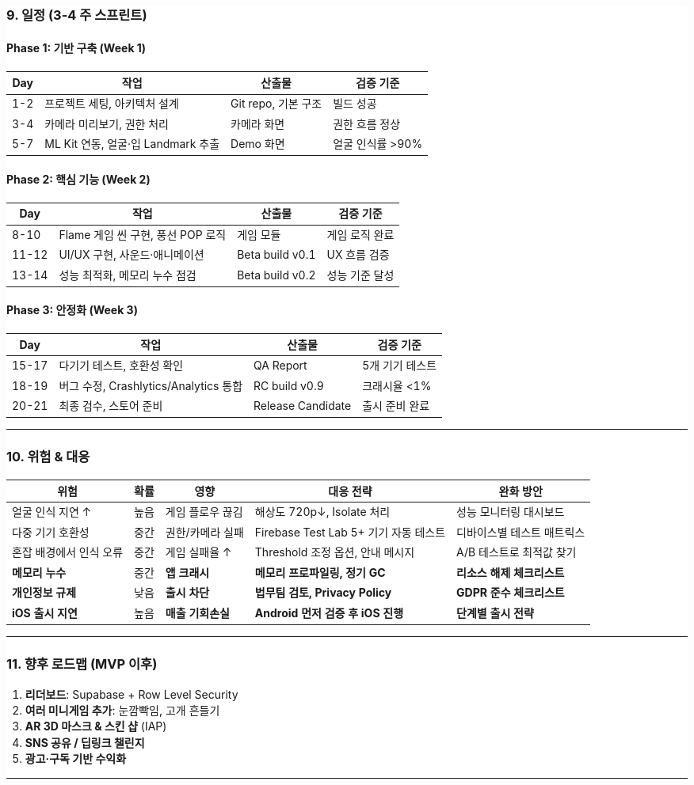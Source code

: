 
### 9. 일정 (3-4 주 스프린트)

#### Phase 1: 기반 구축 (Week 1)
| Day   | 작업                                     | 산출물              | 검증 기준 |
| ----- | ---------------------------------------- | ------------------- | --------- |
| 1-2   | 프로젝트 세팅, 아키텍처 설계             | Git repo, 기본 구조 | 빌드 성공 |
| 3-4   | 카메라 미리보기, 권한 처리               | 카메라 화면         | 권한 흐름 정상 |
| 5-7   | ML Kit 연동, 얼굴·입 Landmark 추출       | Demo 화면           | 얼굴 인식률 >90% |

#### Phase 2: 핵심 기능 (Week 2)  
| Day   | 작업                                     | 산출물              | 검증 기준 |
| ----- | ---------------------------------------- | ------------------- | --------- |
8-10   | Flame 게임 씬 구현, 풍선 POP 로직        | 게임 모듈           | 게임 로직 완료 |
| 11-12 | UI/UX 구현, 사운드·애니메이션            | Beta build v0.1     | UX 흐름 검증 |
| 13-14 | 성능 최적화, 메모리 누수 점검            | Beta build v0.2     | 성능 기준 달성 |

#### Phase 3: 안정화 (Week 3)
| Day   | 작업                                     | 산출물              | 검증 기준 |
| ----- | ---------------------------------------- | ------------------- | --------- |
| 15-17 | 다기기 테스트, 호환성 확인               | QA Report           | 5개 기기 테스트 |
| 18-19 | 버그 수정, Crashlytics/Analytics 통합    | RC build v0.9       | 크래시율 <1% |
| 20-21 | 최종 검수, 스토어 준비                   | Release Candidate   | 출시 준비 완료 |

---

### 10. 위험 & 대응

| 위험                    | 확률 | 영향             | 대응 전략                            | 완화 방안 |
| ----------------------- | ---- | ---------------- | ------------------------------------ | --------- |
| 얼굴 인식 지연 ↑        | 높음 | 게임 플로우 끊김 | 해상도 720p↓, Isolate 처리           | 성능 모니터링 대시보드 |
| 다중 기기 호환성        | 중간 | 권한/카메라 실패 | Firebase Test Lab 5+ 기기 자동 테스트| 디바이스별 테스트 매트릭스 |
| 혼잡 배경에서 인식 오류 | 중간 | 게임 실패율 ↑    | Threshold 조정 옵션, 안내 메시지     | A/B 테스트로 최적값 찾기 |
| **메모리 누수**         | 중간 | **앱 크래시**    | **메모리 프로파일링, 정기 GC**       | **리소스 해제 체크리스트** |
| **개인정보 규제**       | 낮음 | **출시 차단**    | **법무팀 검토, Privacy Policy**      | **GDPR 준수 체크리스트** |
| **iOS 출시 지연**       | 높음 | **매출 기회손실**| **Android 먼저 검증 후 iOS 진행**    | **단계별 출시 전략** |

---

### 11. 향후 로드맵 (MVP 이후)

1. **리더보드**: Supabase + Row Level Security
2. **여러 미니게임 추가**: 눈깜빡임, 고개 흔들기
3. **AR 3D 마스크 & 스킨 샵** (IAP)
4. **SNS 공유 / 딥링크 챌린지**
5. **광고·구독 기반 수익화**

---